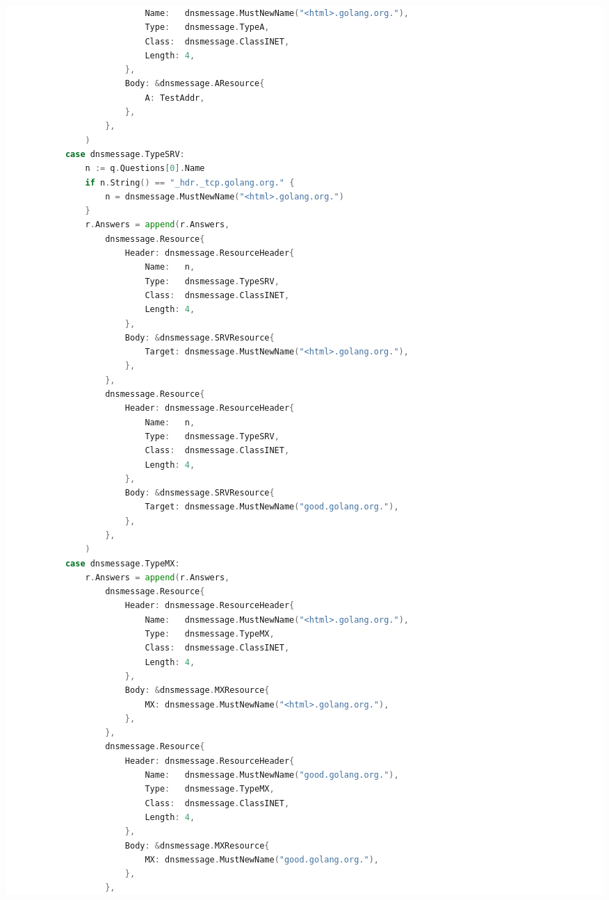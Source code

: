 ```go
							Name:   dnsmessage.MustNewName("<html>.golang.org."),
							Type:   dnsmessage.TypeA,
							Class:  dnsmessage.ClassINET,
							Length: 4,
						},
						Body: &dnsmessage.AResource{
							A: TestAddr,
						},
					},
				)
			case dnsmessage.TypeSRV:
				n := q.Questions[0].Name
				if n.String() == "_hdr._tcp.golang.org." {
					n = dnsmessage.MustNewName("<html>.golang.org.")
				}
				r.Answers = append(r.Answers,
					dnsmessage.Resource{
						Header: dnsmessage.ResourceHeader{
							Name:   n,
							Type:   dnsmessage.TypeSRV,
							Class:  dnsmessage.ClassINET,
							Length: 4,
						},
						Body: &dnsmessage.SRVResource{
							Target: dnsmessage.MustNewName("<html>.golang.org."),
						},
					},
					dnsmessage.Resource{
						Header: dnsmessage.ResourceHeader{
							Name:   n,
							Type:   dnsmessage.TypeSRV,
							Class:  dnsmessage.ClassINET,
							Length: 4,
						},
						Body: &dnsmessage.SRVResource{
							Target: dnsmessage.MustNewName("good.golang.org."),
						},
					},
				)
			case dnsmessage.TypeMX:
				r.Answers = append(r.Answers,
					dnsmessage.Resource{
						Header: dnsmessage.ResourceHeader{
							Name:   dnsmessage.MustNewName("<html>.golang.org."),
							Type:   dnsmessage.TypeMX,
							Class:  dnsmessage.ClassINET,
							Length: 4,
						},
						Body: &dnsmessage.MXResource{
							MX: dnsmessage.MustNewName("<html>.golang.org."),
						},
					},
					dnsmessage.Resource{
						Header: dnsmessage.ResourceHeader{
							Name:   dnsmessage.MustNewName("good.golang.org."),
							Type:   dnsmessage.TypeMX,
							Class:  dnsmessage.ClassINET,
							Length: 4,
						},
						Body: &dnsmessage.MXResource{
							MX: dnsmessage.MustNewName("good.golang.org."),
						},
					},
```
